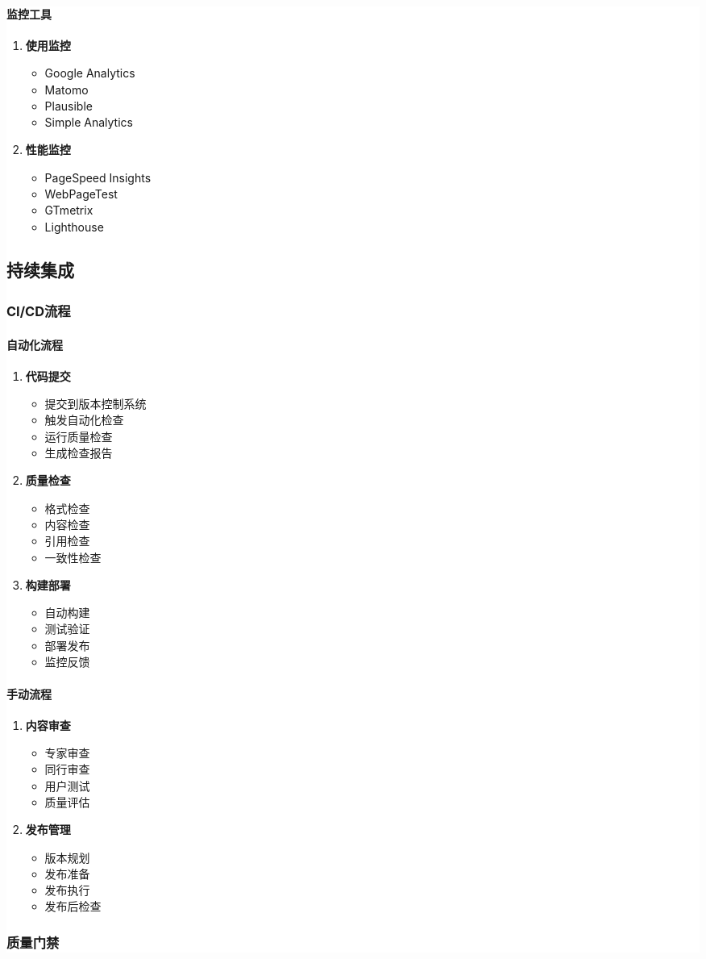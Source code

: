 #### 监控工具

1. **使用监控**
   - Google Analytics
   - Matomo
   - Plausible
   - Simple Analytics

2. **性能监控**
   - PageSpeed Insights
   - WebPageTest
   - GTmetrix
   - Lighthouse

## 持续集成

### CI/CD流程

#### 自动化流程

1. **代码提交**
   - 提交到版本控制系统
   - 触发自动化检查
   - 运行质量检查
   - 生成检查报告

2. **质量检查**
   - 格式检查
   - 内容检查
   - 引用检查
   - 一致性检查

3. **构建部署**
   - 自动构建
   - 测试验证
   - 部署发布
   - 监控反馈

#### 手动流程

1. **内容审查**
   - 专家审查
   - 同行审查
   - 用户测试
   - 质量评估

2. **发布管理**
   - 版本规划
   - 发布准备
   - 发布执行
   - 发布后检查

### 质量门禁
